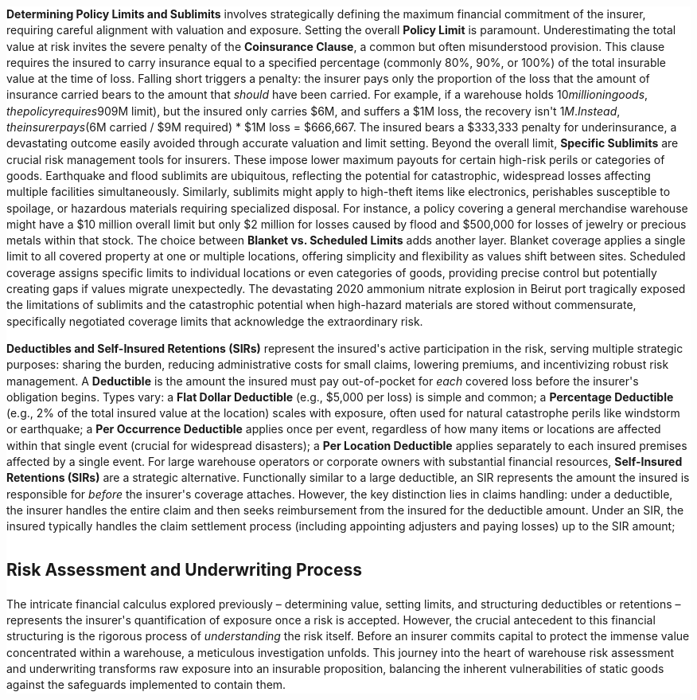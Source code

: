 **Determining Policy Limits and Sublimits** involves strategically defining the maximum financial commitment of the insurer, requiring careful alignment with valuation and exposure. Setting the overall **Policy Limit** is paramount. Underestimating the total value at risk invites the severe penalty of the **Coinsurance Clause**, a common but often misunderstood provision. This clause requires the insured to carry insurance equal to a specified percentage (commonly 80%, 90%, or 100%) of the total insurable value at the time of loss. Falling short triggers a penalty: the insurer pays only the proportion of the loss that the amount of insurance carried bears to the amount that *should* have been carried. For example, if a warehouse holds $10 million in goods, the policy requires 90% coinsurance ($9M limit), but the insured only carries $6M, and suffers a $1M loss, the recovery isn't $1M. Instead, the insurer pays ($6M carried / $9M required) * $1M loss = $666,667. The insured bears a $333,333 penalty for underinsurance, a devastating outcome easily avoided through accurate valuation and limit setting. Beyond the overall limit, **Specific Sublimits** are crucial risk management tools for insurers. These impose lower maximum payouts for certain high-risk perils or categories of goods. Earthquake and flood sublimits are ubiquitous, reflecting the potential for catastrophic, widespread losses affecting multiple facilities simultaneously. Similarly, sublimits might apply to high-theft items like electronics, perishables susceptible to spoilage, or hazardous materials requiring specialized disposal. For instance, a policy covering a general merchandise warehouse might have a $10 million overall limit but only $2 million for losses caused by flood and $500,000 for losses of jewelry or precious metals within that stock. The choice between **Blanket vs. Scheduled Limits** adds another layer. Blanket coverage applies a single limit to all covered property at one or multiple locations, offering simplicity and flexibility as values shift between sites. Scheduled coverage assigns specific limits to individual locations or even categories of goods, providing precise control but potentially creating gaps if values migrate unexpectedly. The devastating 2020 ammonium nitrate explosion in Beirut port tragically exposed the limitations of sublimits and the catastrophic potential when high-hazard materials are stored without commensurate, specifically negotiated coverage limits that acknowledge the extraordinary risk.

**Deductibles and Self-Insured Retentions (SIRs)** represent the insured's active participation in the risk, serving multiple strategic purposes: sharing the burden, reducing administrative costs for small claims, lowering premiums, and incentivizing robust risk management. A **Deductible** is the amount the insured must pay out-of-pocket for *each* covered loss before the insurer's obligation begins. Types vary: a **Flat Dollar Deductible** (e.g., $5,000 per loss) is simple and common; a **Percentage Deductible** (e.g., 2% of the total insured value at the location) scales with exposure, often used for natural catastrophe perils like windstorm or earthquake; a **Per Occurrence Deductible** applies once per event, regardless of how many items or locations are affected within that single event (crucial for widespread disasters); a **Per Location Deductible** applies separately to each insured premises affected by a single event. For large warehouse operators or corporate owners with substantial financial resources, **Self-Insured Retentions (SIRs)** are a strategic alternative. Functionally similar to a large deductible, an SIR represents the amount the insured is responsible for *before* the insurer's coverage attaches. However, the key distinction lies in claims handling: under a deductible, the insurer handles the entire claim and then seeks reimbursement from the insured for the deductible amount. Under an SIR, the insured typically handles the claim settlement process (including appointing adjusters and paying losses) up to the SIR amount;

## Risk Assessment and Underwriting Process

The intricate financial calculus explored previously – determining value, setting limits, and structuring deductibles or retentions – represents the insurer's quantification of exposure once a risk is accepted. However, the crucial antecedent to this financial structuring is the rigorous process of *understanding* the risk itself. Before an insurer commits capital to protect the immense value concentrated within a warehouse, a meticulous investigation unfolds. This journey into the heart of warehouse risk assessment and underwriting transforms raw exposure into an insurable proposition, balancing the inherent vulnerabilities of static goods against the safeguards implemented to contain them.
